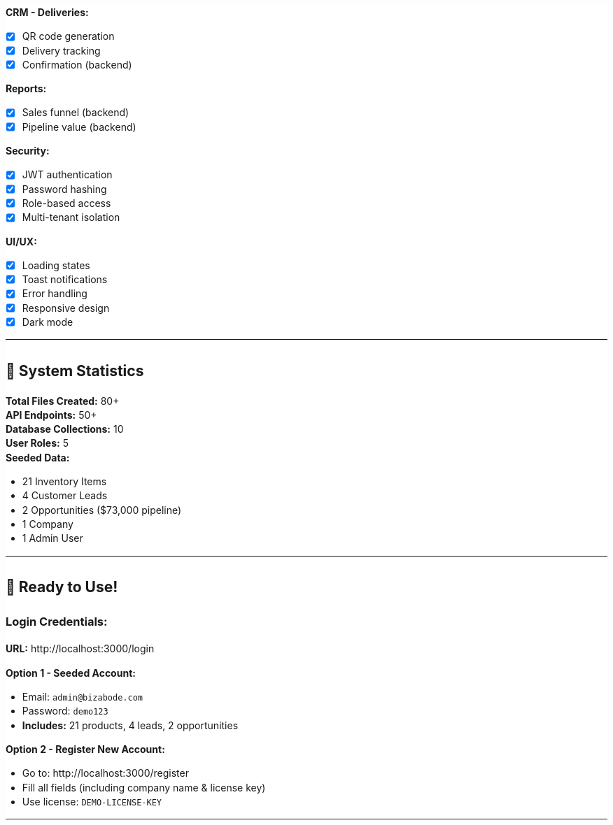 **CRM - Deliveries:**
- [x] QR code generation
- [x] Delivery tracking
- [x] Confirmation (backend)

**Reports:**
- [x] Sales funnel (backend)
- [x] Pipeline value (backend)

**Security:**
- [x] JWT authentication
- [x] Password hashing
- [x] Role-based access
- [x] Multi-tenant isolation

**UI/UX:**
- [x] Loading states
- [x] Toast notifications
- [x] Error handling
- [x] Responsive design
- [x] Dark mode

---

## 🚀 **System Statistics**

**Total Files Created:** 80+  
**API Endpoints:** 50+  
**Database Collections:** 10  
**User Roles:** 5  
**Seeded Data:**
- 21 Inventory Items
- 4 Customer Leads
- 2 Opportunities ($73,000 pipeline)
- 1 Company
- 1 Admin User

---

## 🎉 **Ready to Use!**

### **Login Credentials:**
**URL:** http://localhost:3000/login

**Option 1 - Seeded Account:**
- Email: `admin@bizabode.com`
- Password: `demo123`
- **Includes:** 21 products, 4 leads, 2 opportunities

**Option 2 - Register New Account:**
- Go to: http://localhost:3000/register
- Fill all fields (including company name & license key)
- Use license: `DEMO-LICENSE-KEY`

---